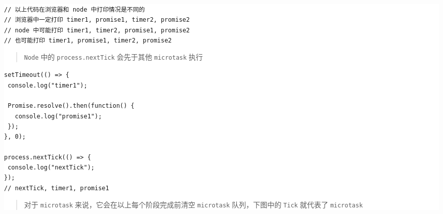     // 以上代码在浏览器和 node 中打印情况是不同的
    // 浏览器中一定打印 timer1, promise1, timer2, promise2
    // node 中可能打印 timer1, timer2, promise1, promise2
    // 也可能打印 timer1, promise1, timer2, promise2

> `Node` 中的 `process.nextTick` 会先于其他 `microtask` 执行

    setTimeout(() => {
     console.log("timer1");

     Promise.resolve().then(function() {
       console.log("promise1");
     });
    }, 0);

    process.nextTick(() => {
     console.log("nextTick");
    });
    // nextTick, timer1, promise1

> 对于 `microtask` 来说，它会在以上每个阶段完成前清空 `microtask` 队列，下图中的 `Tick` 就代表了 `microtask`
